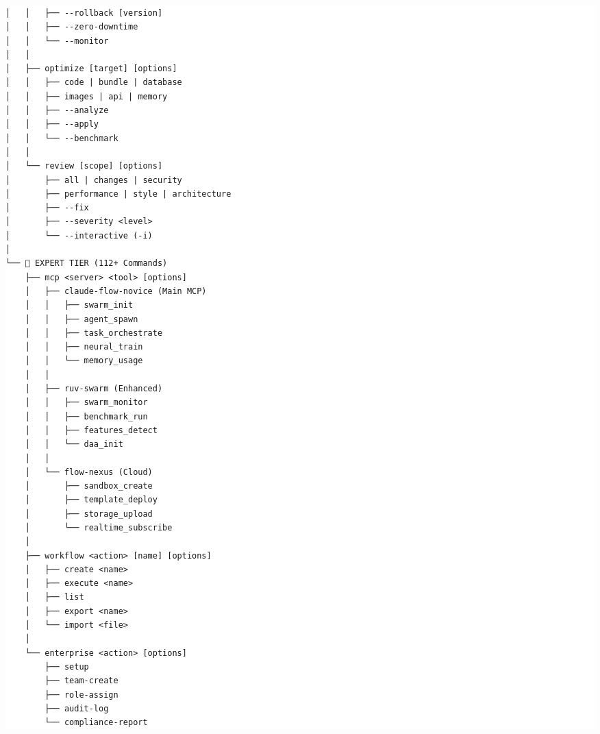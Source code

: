 ```
│   │   ├── --rollback [version]
│   │   ├── --zero-downtime
│   │   └── --monitor
│   │
│   ├── optimize [target] [options]
│   │   ├── code | bundle | database
│   │   ├── images | api | memory
│   │   ├── --analyze
│   │   ├── --apply
│   │   └── --benchmark
│   │
│   └── review [scope] [options]
│       ├── all | changes | security
│       ├── performance | style | architecture
│       ├── --fix
│       ├── --severity <level>
│       └── --interactive (-i)
│
└── 🚀 EXPERT TIER (112+ Commands)
    ├── mcp <server> <tool> [options]
    │   ├── claude-flow-novice (Main MCP)
    │   │   ├── swarm_init
    │   │   ├── agent_spawn
    │   │   ├── task_orchestrate
    │   │   ├── neural_train
    │   │   └── memory_usage
    │   │
    │   ├── ruv-swarm (Enhanced)
    │   │   ├── swarm_monitor
    │   │   ├── benchmark_run
    │   │   ├── features_detect
    │   │   └── daa_init
    │   │
    │   └── flow-nexus (Cloud)
    │       ├── sandbox_create
    │       ├── template_deploy
    │       ├── storage_upload
    │       └── realtime_subscribe
    │
    ├── workflow <action> [name] [options]
    │   ├── create <name>
    │   ├── execute <name>
    │   ├── list
    │   ├── export <name>
    │   └── import <file>
    │
    └── enterprise <action> [options]
        ├── setup
        ├── team-create
        ├── role-assign
        ├── audit-log
        └── compliance-report
```
